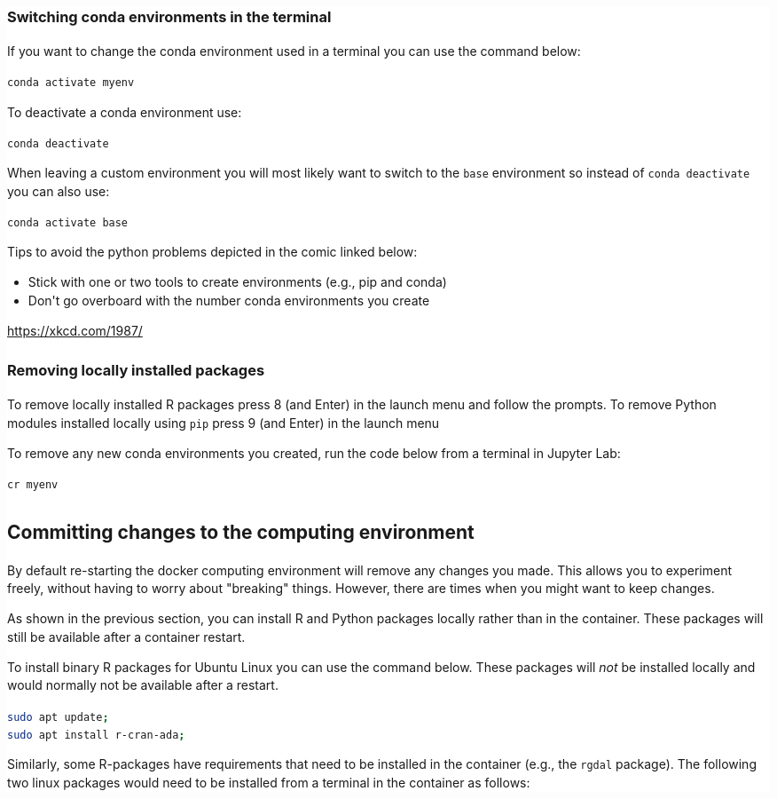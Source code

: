 ### Switching conda environments in the terminal

If you want to change the conda environment used in a terminal you can use the command below:

```bash
conda activate myenv
```

To deactivate a conda environment use:

```bash
conda deactivate
```

When leaving a custom environment you will most likely want to switch to the `base` environment so instead of `conda deactivate` you can also use:

```bash
conda activate base
```

Tips to avoid the python problems depicted in the comic linked below:
- Stick with one or two tools to create environments (e.g., pip and conda)
- Don't go overboard with the number conda environments you create

<a href="https://xkcd.com/1987/" target="_blank">https://xkcd.com/1987/</a>

### Removing locally installed packages

To remove locally installed R packages press 8 (and Enter) in the launch menu and follow the prompts. To remove Python modules installed locally using `pip` press 9 (and Enter) in the launch menu

To remove any new conda environments you created, run the code below from a terminal in Jupyter Lab:

```bash
cr myenv
```

## Committing changes to the computing environment

By default re-starting the docker computing environment will remove any changes you made. This allows you to experiment freely, without having to worry about "breaking" things. However, there are times when you might want to keep changes.

As shown in the previous section, you can install R and Python packages locally rather than in the container. These packages will still be available after a container restart.

To install binary R packages for Ubuntu Linux you can use the command below. These packages will *not* be installed locally and would normally not be available after a restart.

```bash
sudo apt update;
sudo apt install r-cran-ada;
```

Similarly, some R-packages have requirements that need to be installed in the container (e.g., the `rgdal` package). The following two linux packages would need to be installed from a terminal in the container as follows:
